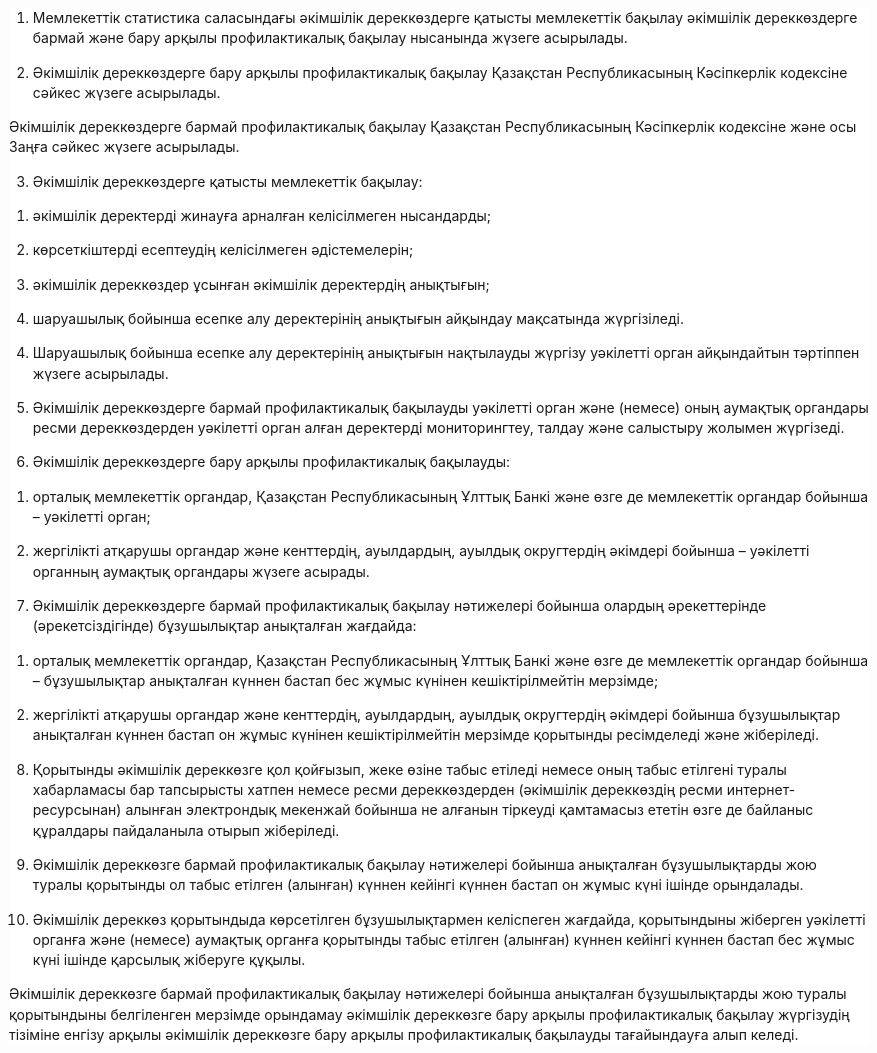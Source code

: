 1. Мемлекеттік статистика саласындағы әкімшілік дереккөздерге қатысты мемлекеттік бақылау әкімшілік дереккөздерге бармай және бару арқылы профилактикалық бақылау нысанында жүзеге асырылады.

2. Әкімшілік дереккөздерге бару арқылы профилактикалық бақылау Қазақстан Республикасының Кәсіпкерлік кодексіне сәйкес жүзеге асырылады.

Әкімшілік дереккөздерге бармай профилактикалық бақылау Қазақстан Республикасының Кәсіпкерлік кодексіне және осы Заңға сәйкес жүзеге асырылады.

3. Әкімшілік дереккөздерге қатысты мемлекеттік бақылау:

1) әкімшілік деректерді жинауға арналған келісілмеген нысандарды;

2) көрсеткіштерді есептеудің келісілмеген әдістемелерін;

3) әкімшілік дереккөздер ұсынған әкімшілік деректердің анықтығын;

4) шаруашылық бойынша есепке алу деректерінің анықтығын айқындау мақсатында жүргізіледі.

4. Шаруашылық бойынша есепке алу деректерінің анықтығын нақтылауды жүргізу уәкілетті орган айқындайтын тәртіппен жүзеге асырылады.

5. Әкімшілік дереккөздерге бармай профилактикалық бақылауды уәкілетті орган және (немесе) оның аумақтық органдары ресми дереккөздерден уәкілетті орган алған деректерді мониторингтеу, талдау және салыстыру жолымен жүргізеді.

6. Әкімшілік дереккөздерге бару арқылы профилактикалық бақылауды:

1) орталық мемлекеттік органдар, Қазақстан Республикасының Ұлттық Банкі және өзге де мемлекеттік органдар бойынша – уәкілетті орган;

2) жергілікті атқарушы органдар және кенттердің, ауылдардың, ауылдық округтердің әкімдері бойынша – уәкілетті органның аумақтық органдары жүзеге асырады.

7. Әкімшілік дереккөздерге бармай профилактикалық бақылау нәтижелері бойынша олардың әрекеттерінде (әрекетсіздігінде) бұзушылықтар анықталған жағдайда:

1) орталық мемлекеттік органдар, Қазақстан Республикасының Ұлттық Банкі және өзге де мемлекеттік органдар бойынша – бұзушылықтар анықталған күннен бастап бес жұмыс күнінен кешіктірілмейтін мерзімде;

2) жергілікті атқарушы органдар және кенттердің, ауылдардың, ауылдық округтердің әкімдері бойынша бұзушылықтар анықталған күннен бастап он жұмыс күнінен кешіктірілмейтін мерзімде қорытынды ресімделеді және жіберіледі.

8. Қорытынды әкімшілік дереккөзге қол қойғызып, жеке өзіне табыс етіледі немесе оның табыс етілгені туралы хабарламасы бар тапсырысты хатпен немесе ресми дереккөздерден (әкімшілік дереккөздің ресми интернет-ресурсынан) алынған электрондық мекенжай бойынша не алғанын тіркеуді қамтамасыз ететін өзге де байланыс құралдары пайдаланыла отырып жіберіледі.

9. Әкімшілік дереккөзге бармай профилактикалық бақылау нәтижелері бойынша анықталған бұзушылықтарды жою туралы қорытынды ол табыс етілген (алынған) күннен кейінгі күннен бастап он жұмыс күні ішінде орындалады.

10. Әкімшілік дереккөз қорытындыда көрсетілген бұзушылықтармен келіспеген жағдайда, қорытындыны жіберген уәкілетті органға және (немесе) аумақтық органға қорытынды табыс етілген (алынған) күннен кейінгі күннен бастап бес жұмыс күні ішінде қарсылық жіберуге құқылы.

Әкімшілік дереккөзге бармай профилактикалық бақылау нәтижелері бойынша анықталған бұзушылықтарды жою туралы қорытындыны белгіленген мерзімде орындамау әкімшілік дереккөзге бару арқылы профилактикалық бақылау жүргізудің тізіміне енгізу арқылы әкімшілік дереккөзге бару арқылы профилактикалық бақылауды тағайындауға алып келеді.
